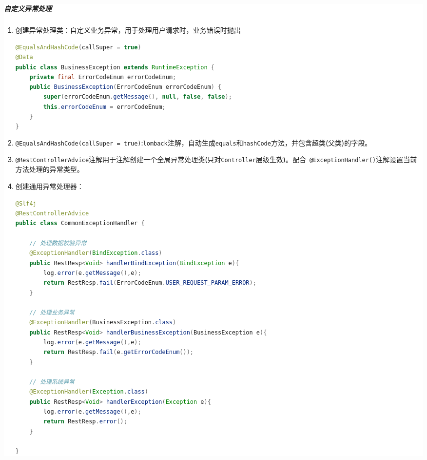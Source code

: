 



##### 自定义异常处理

1. 创建异常处理类：自定义业务异常，用于处理用户请求时，业务错误时抛出

   ```java
   @EqualsAndHashCode(callSuper = true)
   @Data
   public class BusinessException extends RuntimeException {
       private final ErrorCodeEnum errorCodeEnum;
       public BusinessException(ErrorCodeEnum errorCodeEnum) {
           super(errorCodeEnum.getMessage(), null, false, false);
           this.errorCodeEnum = errorCodeEnum;
       }
   }
   ```

2. `@EqualsAndHashCode(callSuper = true)`:`lomback`注解，自动生成`equals`和`hashCode`方法，并包含超类(父类)的字段。

3. `@RestControllerAdvice`注解用于注解创建一个全局异常处理类(只对`Controller`层级生效)。配合` @ExceptionHandler()`注解设置当前方法处理的异常类型。

4. 创建通用异常处理器：

   ```java
   @Slf4j
   @RestControllerAdvice
   public class CommonExceptionHandler {
   
       // 处理数据校验异常
       @ExceptionHandler(BindException.class)
       public RestResp<Void> handlerBindException(BindException e){
           log.error(e.getMessage(),e);
           return RestResp.fail(ErrorCodeEnum.USER_REQUEST_PARAM_ERROR);
       }
   
       // 处理业务异常
       @ExceptionHandler(BusinessException.class)
       public RestResp<Void> handlerBusinessException(BusinessException e){
           log.error(e.getMessage(),e);
           return RestResp.fail(e.getErrorCodeEnum());
       }
   
       // 处理系统异常
       @ExceptionHandler(Exception.class)
       public RestResp<Void> handlerException(Exception e){
           log.error(e.getMessage(),e);
           return RestResp.error();
       }
   
   }
   ```
